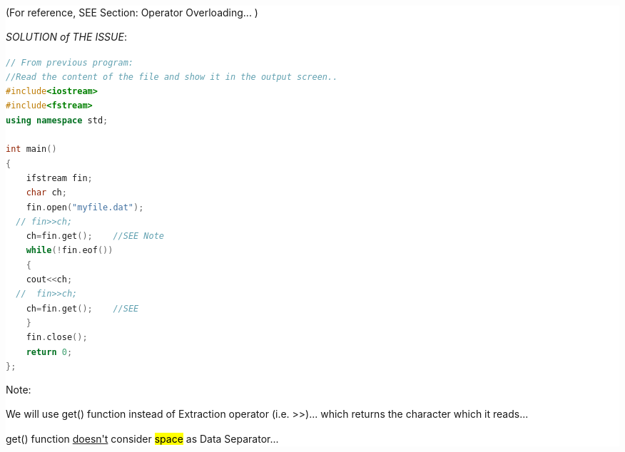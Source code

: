 (For reference, SEE Section: Operator Overloading... )

*SOLUTION of THE ISSUE*:

```cpp
// From previous program:
//Read the content of the file and show it in the output screen..
#include<iostream>
#include<fstream>
using namespace std;

int main()
{
    ifstream fin;
    char ch;
    fin.open("myfile.dat");
  // fin>>ch;
    ch=fin.get();    //SEE Note
    while(!fin.eof())
    {
    cout<<ch;
  //  fin>>ch;
    ch=fin.get();    //SEE
    }
    fin.close();
    return 0;
};
```

Note:

We will use get() function instead of Extraction operator (i.e. >>)... which returns the character which it reads...

get() function <u>doesn't</u> consider <mark>space</mark> as Data Separator...
